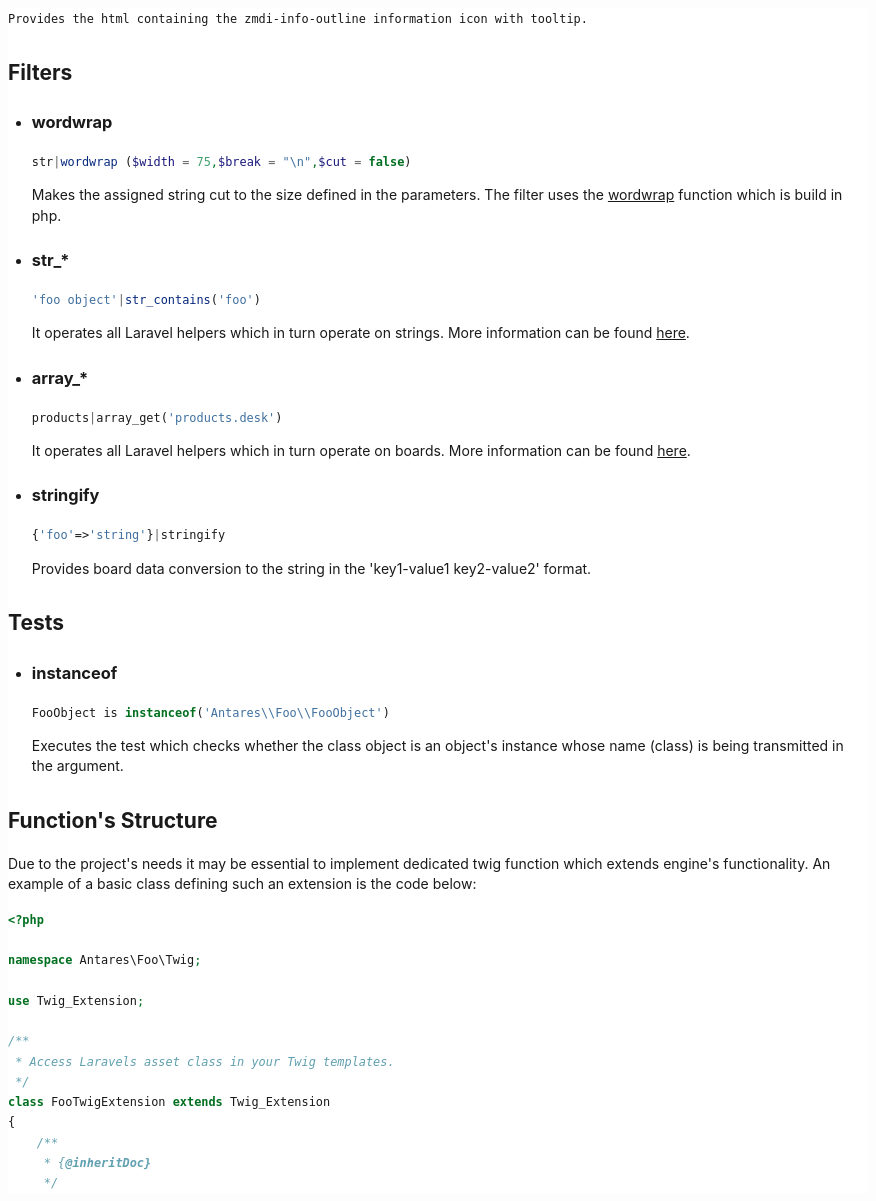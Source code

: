     Provides the html containing the zmdi-info-outline information icon with tooltip.

## Filters  

* ### wordwrap  
    
  ```php
  str|wordwrap ($width = 75,$break = "\n",$cut = false)
  ```
    
  Makes the assigned string cut to the size defined in the parameters. The filter uses the [wordwrap](http://php.net/manual/en/function.wordwrap.php) function which is build in php.

* ### str_*  

    ```php
    'foo object'|str_contains('foo')
    ```
    
    It operates all Laravel helpers which in turn operate on strings. More information can be found [here](https://laravel.com/docs/5.2/helpers).

* ### array_*  

    ```php
    products|array_get('products.desk')
    ```
    
    It operates all Laravel helpers which in turn operate on boards. More information can be found [here](https://laravel.com/docs/5.2/helpers).

* ### stringify  

    ```php
    {'foo'=>'string'}|stringify
    ```
    
    Provides board data conversion to the string in the 'key1-value1 key2-value2' format.

## Tests  

* ### instanceof  

    ```php
    FooObject is instanceof('Antares\\Foo\\FooObject')
    ```
    
    Executes the test which checks whether the class object is an object's instance whose name (class) is being transmitted in the argument.

## Function's Structure  

Due to the project's needs it may be essential to implement dedicated twig function which extends engine's functionality. An example of a basic class defining such an extension is the code below:

```php
<?php
 
namespace Antares\Foo\Twig;
 
use Twig_Extension;
 
/**
 * Access Laravels asset class in your Twig templates.
 */
class FooTwigExtension extends Twig_Extension
{
    /**
     * {@inheritDoc}
     */
```